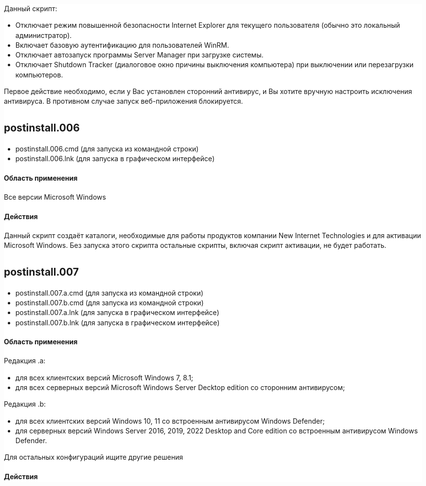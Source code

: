 Данный скрипт:

- Отключает режим повышенной безопасности Internet Explorer для текущего
  пользователя (обычно это локальный администратор).
- Включает базовую аутентификацию для пользователей WinRM.
- Отключает автозапуск программы Server Manager при загрузке системы.
- Отключает Shutdown Tracker (диалоговое окно причины выключения
  компьютера) при выключении или перезагрузки компьютеров.

Первое действие необходимо, если у Вас установлен сторонний антивирус, и
Вы хотите вручную настроить исключения антивируса. В противном случае
запуск веб-приложения блокируется.

## postinstall.006

- postinstall.006.cmd (для запуска из командной строки)
- postinstall.006.lnk (для запуска в графическом интерфейсе)

#### Область применения

Все версии Microsoft Windows

#### Действия

Данный скрипт создаёт каталоги, необходимые для работы продуктов
компании New Internet Technologies и для активации Microsoft Windows.
Без запуска этого скрипта остальные скрипты, включая скрипт активации,
не будет работать.

## postinstall.007

- postinstall.007.a.cmd (для запуска из командной строки)
- postinstall.007.b.cmd (для запуска из командной строки)
- postinstall.007.a.lnk (для запуска в графическом интерфейсе)
- postinstall.007.b.lnk (для запуска в графическом интерфейсе)

#### Область применения

Редакция .a:

- для всех клиентских версий Microsoft Windows 7, 8.1;
- для всех серверных версий Microsoft Windows Server Decktop edition со
  сторонним антивирусом;

Редакция .b:

- для всех клиентских версий Windows 10, 11 со встроенным антивирусом
  Windows Defender;
- для серверных версий Windows Server 2016, 2019, 2022 Desktop and Core
  edition со встроенным антивирусом Windows Defender.

Для остальных конфигураций ищите другие решения

#### Действия
